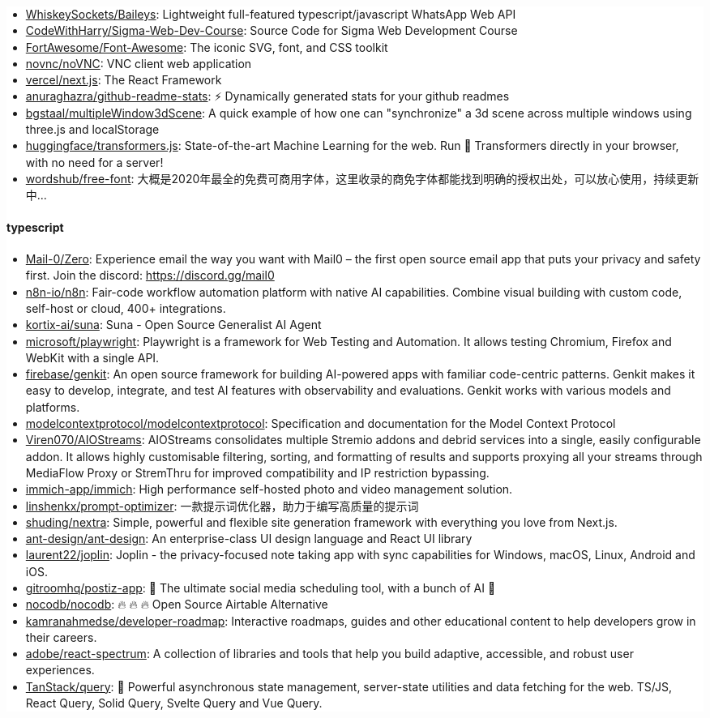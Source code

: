 * [WhiskeySockets/Baileys](https://github.com/WhiskeySockets/Baileys): Lightweight full-featured typescript/javascript WhatsApp Web API
* [CodeWithHarry/Sigma-Web-Dev-Course](https://github.com/CodeWithHarry/Sigma-Web-Dev-Course): Source Code for Sigma Web Development Course
* [FortAwesome/Font-Awesome](https://github.com/FortAwesome/Font-Awesome): The iconic SVG, font, and CSS toolkit
* [novnc/noVNC](https://github.com/novnc/noVNC): VNC client web application
* [vercel/next.js](https://github.com/vercel/next.js): The React Framework
* [anuraghazra/github-readme-stats](https://github.com/anuraghazra/github-readme-stats): ⚡ Dynamically generated stats for your github readmes
* [bgstaal/multipleWindow3dScene](https://github.com/bgstaal/multipleWindow3dScene): A quick example of how one can "synchronize" a 3d scene across multiple windows using three.js and localStorage
* [huggingface/transformers.js](https://github.com/huggingface/transformers.js): State-of-the-art Machine Learning for the web. Run 🤗 Transformers directly in your browser, with no need for a server!
* [wordshub/free-font](https://github.com/wordshub/free-font): 大概是2020年最全的免费可商用字体，这里收录的商免字体都能找到明确的授权出处，可以放心使用，持续更新中...

#### typescript
* [Mail-0/Zero](https://github.com/Mail-0/Zero): Experience email the way you want with Mail0 – the first open source email app that puts your privacy and safety first. Join the discord: https://discord.gg/mail0
* [n8n-io/n8n](https://github.com/n8n-io/n8n): Fair-code workflow automation platform with native AI capabilities. Combine visual building with custom code, self-host or cloud, 400+ integrations.
* [kortix-ai/suna](https://github.com/kortix-ai/suna): Suna - Open Source Generalist AI Agent
* [microsoft/playwright](https://github.com/microsoft/playwright): Playwright is a framework for Web Testing and Automation. It allows testing Chromium, Firefox and WebKit with a single API.
* [firebase/genkit](https://github.com/firebase/genkit): An open source framework for building AI-powered apps with familiar code-centric patterns. Genkit makes it easy to develop, integrate, and test AI features with observability and evaluations. Genkit works with various models and platforms.
* [modelcontextprotocol/modelcontextprotocol](https://github.com/modelcontextprotocol/modelcontextprotocol): Specification and documentation for the Model Context Protocol
* [Viren070/AIOStreams](https://github.com/Viren070/AIOStreams): AIOStreams consolidates multiple Stremio addons and debrid services into a single, easily configurable addon. It allows highly customisable filtering, sorting, and formatting of results and supports proxying all your streams through MediaFlow Proxy or StremThru for improved compatibility and IP restriction bypassing.
* [immich-app/immich](https://github.com/immich-app/immich): High performance self-hosted photo and video management solution.
* [linshenkx/prompt-optimizer](https://github.com/linshenkx/prompt-optimizer): 一款提示词优化器，助力于编写高质量的提示词
* [shuding/nextra](https://github.com/shuding/nextra): Simple, powerful and flexible site generation framework with everything you love from Next.js.
* [ant-design/ant-design](https://github.com/ant-design/ant-design): An enterprise-class UI design language and React UI library
* [laurent22/joplin](https://github.com/laurent22/joplin): Joplin - the privacy-focused note taking app with sync capabilities for Windows, macOS, Linux, Android and iOS.
* [gitroomhq/postiz-app](https://github.com/gitroomhq/postiz-app): 📨 The ultimate social media scheduling tool, with a bunch of AI 🤖
* [nocodb/nocodb](https://github.com/nocodb/nocodb): 🔥 🔥 🔥 Open Source Airtable Alternative
* [kamranahmedse/developer-roadmap](https://github.com/kamranahmedse/developer-roadmap): Interactive roadmaps, guides and other educational content to help developers grow in their careers.
* [adobe/react-spectrum](https://github.com/adobe/react-spectrum): A collection of libraries and tools that help you build adaptive, accessible, and robust user experiences.
* [TanStack/query](https://github.com/TanStack/query): 🤖 Powerful asynchronous state management, server-state utilities and data fetching for the web. TS/JS, React Query, Solid Query, Svelte Query and Vue Query.
